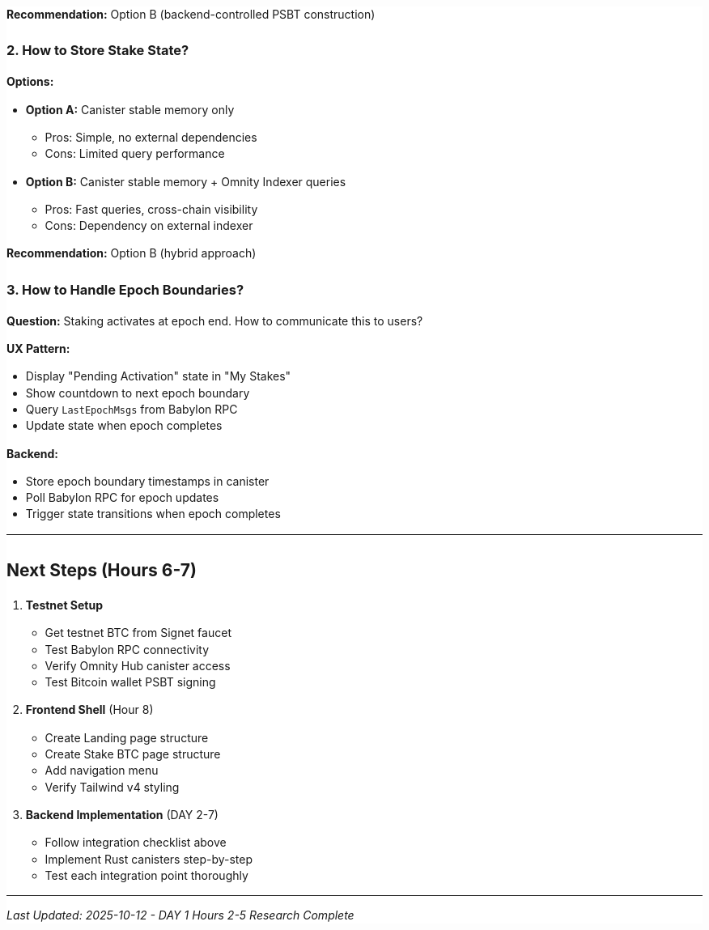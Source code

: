 **Recommendation:** Option B (backend-controlled PSBT construction)

### 2. How to Store Stake State?
**Options:**
- **Option A:** Canister stable memory only
  - Pros: Simple, no external dependencies
  - Cons: Limited query performance

- **Option B:** Canister stable memory + Omnity Indexer queries
  - Pros: Fast queries, cross-chain visibility
  - Cons: Dependency on external indexer

**Recommendation:** Option B (hybrid approach)

### 3. How to Handle Epoch Boundaries?
**Question:** Staking activates at epoch end. How to communicate this to users?

**UX Pattern:**
- Display "Pending Activation" state in "My Stakes"
- Show countdown to next epoch boundary
- Query `LastEpochMsgs` from Babylon RPC
- Update state when epoch completes

**Backend:**
- Store epoch boundary timestamps in canister
- Poll Babylon RPC for epoch updates
- Trigger state transitions when epoch completes

---

## Next Steps (Hours 6-7)

1. **Testnet Setup**
   - Get testnet BTC from Signet faucet
   - Test Babylon RPC connectivity
   - Verify Omnity Hub canister access
   - Test Bitcoin wallet PSBT signing

2. **Frontend Shell** (Hour 8)
   - Create Landing page structure
   - Create Stake BTC page structure
   - Add navigation menu
   - Verify Tailwind v4 styling

3. **Backend Implementation** (DAY 2-7)
   - Follow integration checklist above
   - Implement Rust canisters step-by-step
   - Test each integration point thoroughly

---

*Last Updated: 2025-10-12 - DAY 1 Hours 2-5 Research Complete*
